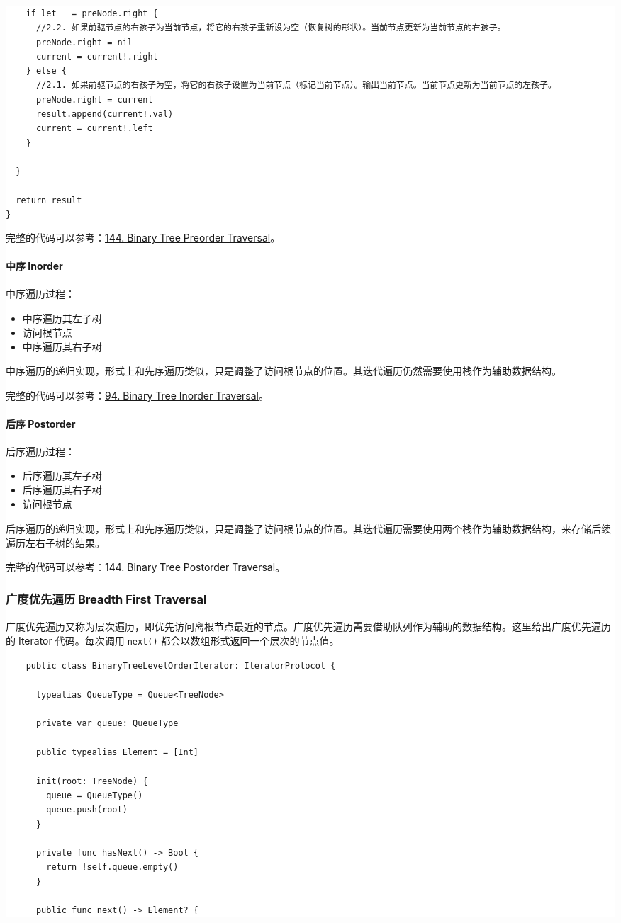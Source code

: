         if let _ = preNode.right {
          //2.2. 如果前驱节点的右孩子为当前节点，将它的右孩子重新设为空（恢复树的形状）。当前节点更新为当前节点的右孩子。
          preNode.right = nil
          current = current!.right
        } else {
          //2.1. 如果前驱节点的右孩子为空，将它的右孩子设置为当前节点（标记当前节点）。输出当前节点。当前节点更新为当前节点的左孩子。
          preNode.right = current
          result.append(current!.val)
          current = current!.left
        }

      }

      return result
    }


完整的代码可以参考：[144. Binary Tree Preorder Traversal](https://github.com/lincode/LeetCode-Swift/blob/master/LeetCode-Swift/LeetCode-Swift/Solution/Medium/BinaryTreePreorderTraversal_M144.swift)。

#### 中序 Inorder

中序遍历过程：

- 中序遍历其左子树
- 访问根节点
- 中序遍历其右子树

中序遍历的递归实现，形式上和先序遍历类似，只是调整了访问根节点的位置。其迭代遍历仍然需要使用栈作为辅助数据结构。

完整的代码可以参考：[94. Binary Tree Inorder Traversal](https://github.com/lincode/LeetCode-Swift/blob/master/LeetCode-Swift/LeetCode-Swift/Solution/Medium/BinaryTreeInorderTraversal_M94.swift)。

#### 后序 Postorder

后序遍历过程：

- 后序遍历其左子树
- 后序遍历其右子树
- 访问根节点

后序遍历的递归实现，形式上和先序遍历类似，只是调整了访问根节点的位置。其迭代遍历需要使用两个栈作为辅助数据结构，来存储后续遍历左右子树的结果。

完整的代码可以参考：[144. Binary Tree Postorder Traversal](https://github.com/lincode/LeetCode-Swift/blob/master/LeetCode-Swift/LeetCode-Swift/Solution/Hard/BinaryTreePostorderTraversal_H145.swift)。

### 广度优先遍历 Breadth First Traversal

广度优先遍历又称为层次遍历，即优先访问离根节点最近的节点。广度优先遍历需要借助队列作为辅助的数据结构。这里给出广度优先遍历的 Iterator 代码。每次调用 `next()` 都会以数组形式返回一个层次的节点值。

```
    public class BinaryTreeLevelOrderIterator: IteratorProtocol {

      typealias QueueType = Queue<TreeNode>

      private var queue: QueueType

      public typealias Element = [Int]

      init(root: TreeNode) {
        queue = QueueType()
        queue.push(root)
      }

      private func hasNext() -> Bool {
        return !self.queue.empty()
      }

      public func next() -> Element? {
```
